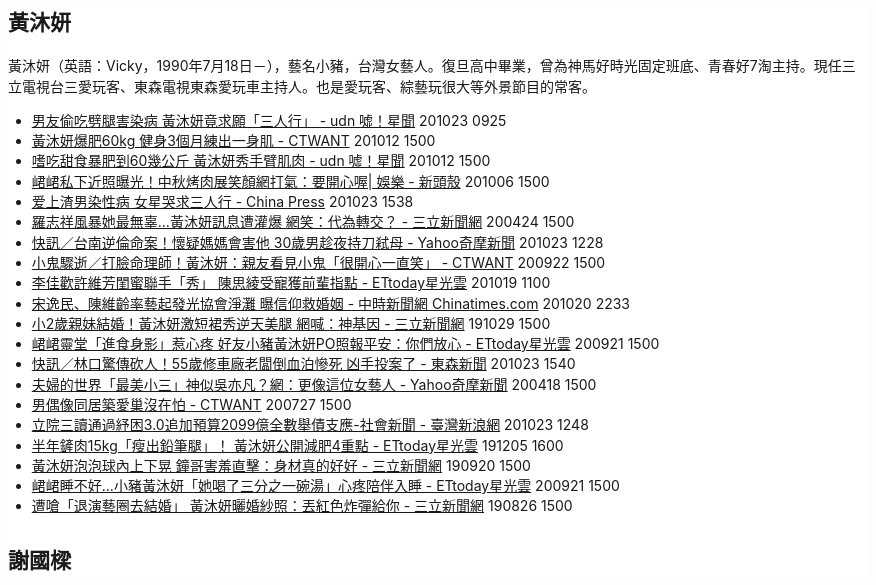 ## 黃沐妍

黃沐妍（英語：Vicky，1990年7月18日－），藝名小豬，台灣女藝人。復旦高中畢業，曾為神馬好時光固定班底、青春好7淘主持。現任三立電視台三愛玩客、東森電視東森愛玩車主持人。也是愛玩客、綜藝玩很大等外景節目的常客。
- [男友偷吃劈腿害染病 黃沐妍竟求願「三人行」 - udn 噓！星聞](https://stars.udn.com/star/story/10089/4957466 "男友偷吃劈腿害染病 黃沐妍竟求願「三人行」 - udn 噓！星聞") 201023 0925
- [黃沐妍爆肥60kg 健身3個月練出一身肌 - CTWANT](https://www.ctwant.com/article/78001 "黃沐妍爆肥60kg 健身3個月練出一身肌 - CTWANT") 201012 1500
- [嗜吃甜食暴肥到60幾公斤 黃沐妍秀手臂肌肉 - udn 噓！星聞](https://stars.udn.com/star/story/10091/4929821 "嗜吃甜食暴肥到60幾公斤 黃沐妍秀手臂肌肉 - udn 噓！星聞") 201012 1500
- [峮峮私下近照曝光！中秋烤肉展笑顏網打氣：要開心喔| 娛樂 - 新頭殼](https://newtalk.tw/news/view/2020-10-06/475506 "峮峮私下近照曝光！中秋烤肉展笑顏網打氣：要開心喔| 娛樂 - 新頭殼") 201006 1500
- [爱上渣男染性病 女星哭求三人行 - China Press](https://www.chinapress.com.my/20201023/%E7%88%B1%E4%B8%8A%E6%B8%A3%E7%94%B7%E6%9F%93%E6%80%A7%E7%97%85-%E5%A5%B3%E6%98%9F%E5%93%AD%E6%B1%82%E4%B8%89%E4%BA%BA%E8%A1%8C/ "爱上渣男染性病 女星哭求三人行 - China Press") 201023 1538
- [羅志祥風暴她最無辜…黃沐妍訊息遭灌爆 網笑：代為轉交？ - 三立新聞網](https://star.setn.com/news/731439 "羅志祥風暴她最無辜…黃沐妍訊息遭灌爆 網笑：代為轉交？ - 三立新聞網") 200424 1500
- [快訊／台南逆倫命案！懷疑媽媽會害他 30歲男趁夜持刀弒母 - Yahoo奇摩新聞](https://tw.news.yahoo.com/%E5%BF%AB%E8%A8%8A-%E5%8F%B0%E5%8D%97%E9%80%86%E5%80%AB%E5%91%BD%E6%A1%88-%E6%87%B7%E7%96%91%E5%AA%BD%E5%AA%BD%E6%9C%83%E5%AE%B3%E4%BB%96-30%E6%AD%B2%E7%94%B7%E8%B6%81%E5%A4%9C%E6%8C%81%E5%88%80%E5%BC%92%E6%AF%8D-042800498.html "快訊／台南逆倫命案！懷疑媽媽會害他 30歲男趁夜持刀弒母 - Yahoo奇摩新聞") 201023 1228
- [小鬼驟逝／打臉命理師！黃沐妍：親友看見小鬼「很開心一直笑」 - CTWANT](https://www.ctwant.com/article/74326 "小鬼驟逝／打臉命理師！黃沐妍：親友看見小鬼「很開心一直笑」 - CTWANT") 200922 1500
- [李佳歡許維芳閨蜜聯手「秀」 陳思綾受寵獲前輩指點 - ETtoday星光雲](https://star.ettoday.net/news/1834584 "李佳歡許維芳閨蜜聯手「秀」 陳思綾受寵獲前輩指點 - ETtoday星光雲") 201019 1100
- [宋逸民、陳維齡率藝起發光協會淨灘 曝信仰救婚姻 - 中時新聞網 Chinatimes.com](https://www.chinatimes.com/realtimenews/20201020006104-260404 "宋逸民、陳維齡率藝起發光協會淨灘 曝信仰救婚姻 - 中時新聞網 Chinatimes.com") 201020 2233
- [小2歲親妹結婚！黃沐妍激短裙秀逆天美腿 網喊：神基因 - 三立新聞網](https://www.setn.com/News.aspx?NewsID=626489 "小2歲親妹結婚！黃沐妍激短裙秀逆天美腿 網喊：神基因 - 三立新聞網") 191029 1500
- [峮峮靈堂「進食身影」惹心疼 好友小豬黃沐妍PO照報平安：你們放心 - ETtoday星光雲](https://star.ettoday.net/news/1813714 "峮峮靈堂「進食身影」惹心疼 好友小豬黃沐妍PO照報平安：你們放心 - ETtoday星光雲") 200921 1500
- [快訊／林口驚傳砍人！55歲修車廠老闆倒血泊慘死 凶手投案了 - 東森新聞](https://news.ebc.net.tw/news/society/232593 "快訊／林口驚傳砍人！55歲修車廠老闆倒血泊慘死 凶手投案了 - 東森新聞") 201023 1540
- [夫婦的世界「最美小三」神似吳亦凡？網：更像這位女藝人 - Yahoo奇摩新聞](https://tw.news.yahoo.com/%E5%A4%AB%E5%A9%A6%E7%9A%84%E4%B8%96%E7%95%8C-%E6%9C%80%E7%BE%8E%E5%B0%8F%E4%B8%89-%E7%A5%9E%E4%BC%BC%E5%90%B3%E4%BA%A6%E5%87%A1-%E7%B6%B2-%E6%9B%B4%E5%83%8F%E5%8F%B0%E7%81%A3%E5%A5%B3%E8%97%9D%E4%BA%BA-030638335.html "夫婦的世界「最美小三」神似吳亦凡？網：更像這位女藝人 - Yahoo奇摩新聞") 200418 1500
- [男偶像同居築愛巢沒在怕 - CTWANT](https://www.ctwant.com/article/63833 "男偶像同居築愛巢沒在怕 - CTWANT") 200727 1500
- [立院三讀通過紓困3.0追加預算2099億全數舉債支應-社會新聞 - 臺灣新浪網](https://news.sina.com.tw/article/20201023/36666032.html "立院三讀通過紓困3.0追加預算2099億全數舉債支應-社會新聞 - 臺灣新浪網") 201023 1248
- [半年鏟肉15kg「瘦出鉛筆腿」！ 黃沐妍公開減肥4重點 - ETtoday星光雲](https://star.ettoday.net/news/1595151 "半年鏟肉15kg「瘦出鉛筆腿」！ 黃沐妍公開減肥4重點 - ETtoday星光雲") 191205 1600
- [黃沐妍泡泡球內上下晃 鐘哥害羞直擊：身材真的好好 - 三立新聞網](https://star.setn.com/news/605476 "黃沐妍泡泡球內上下晃 鐘哥害羞直擊：身材真的好好 - 三立新聞網") 190920 1500
- [峮峮睡不好...小豬黃沐妍「她喝了三分之一碗湯」心疼陪伴入睡 - ETtoday星光雲](https://star.ettoday.net/news/1813770 "峮峮睡不好...小豬黃沐妍「她喝了三分之一碗湯」心疼陪伴入睡 - ETtoday星光雲") 200921 1500
- [遭嗆「退演藝圈去結婚」 黃沐妍曬婚紗照：丟紅色炸彈給你 - 三立新聞網](https://www.setn.com/News.aspx?NewsID=592401 "遭嗆「退演藝圈去結婚」 黃沐妍曬婚紗照：丟紅色炸彈給你 - 三立新聞網") 190826 1500

## 謝國樑
